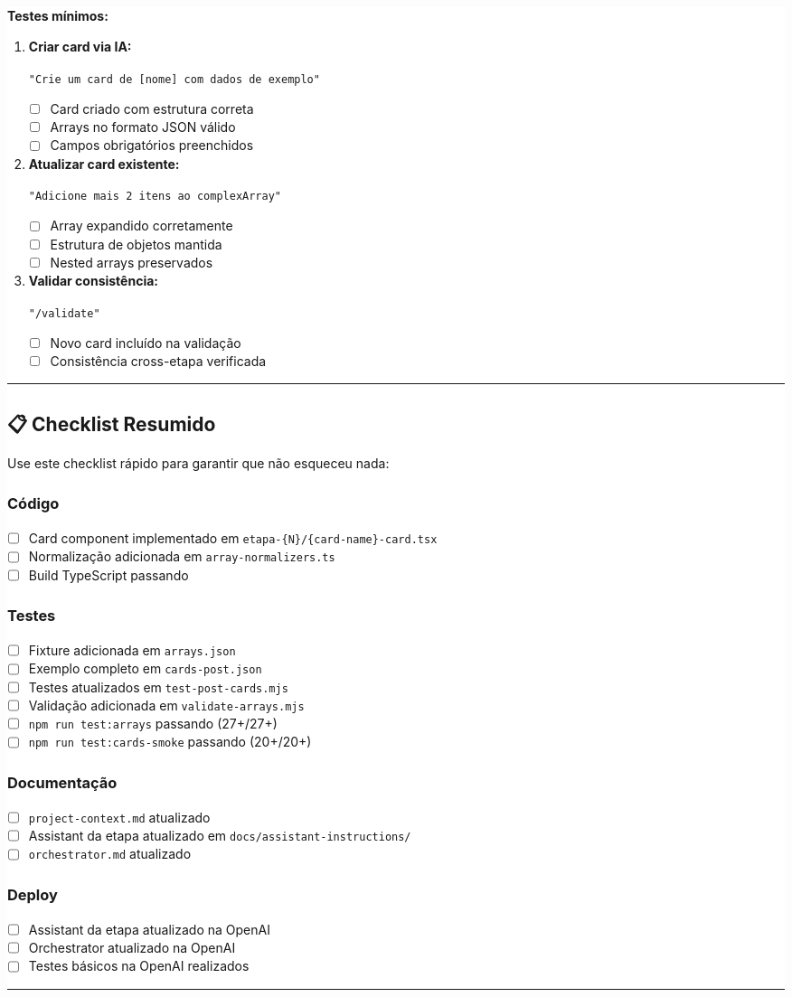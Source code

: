 **Testes mínimos:**

1. **Criar card via IA:**
   ```
   "Crie um card de [nome] com dados de exemplo"
   ```
   - [ ] Card criado com estrutura correta
   - [ ] Arrays no formato JSON válido
   - [ ] Campos obrigatórios preenchidos

2. **Atualizar card existente:**
   ```
   "Adicione mais 2 itens ao complexArray"
   ```
   - [ ] Array expandido corretamente
   - [ ] Estrutura de objetos mantida
   - [ ] Nested arrays preservados

3. **Validar consistência:**
   ```
   "/validate"
   ```
   - [ ] Novo card incluído na validação
   - [ ] Consistência cross-etapa verificada

---

## 📋 Checklist Resumido

Use este checklist rápido para garantir que não esqueceu nada:

### Código
- [ ] Card component implementado em `etapa-{N}/{card-name}-card.tsx`
- [ ] Normalização adicionada em `array-normalizers.ts`
- [ ] Build TypeScript passando

### Testes
- [ ] Fixture adicionada em `arrays.json`
- [ ] Exemplo completo em `cards-post.json`
- [ ] Testes atualizados em `test-post-cards.mjs`
- [ ] Validação adicionada em `validate-arrays.mjs`
- [ ] `npm run test:arrays` passando (27+/27+)
- [ ] `npm run test:cards-smoke` passando (20+/20+)

### Documentação
- [ ] `project-context.md` atualizado
- [ ] Assistant da etapa atualizado em `docs/assistant-instructions/`
- [ ] `orchestrator.md` atualizado

### Deploy
- [ ] Assistant da etapa atualizado na OpenAI
- [ ] Orchestrator atualizado na OpenAI
- [ ] Testes básicos na OpenAI realizados

---